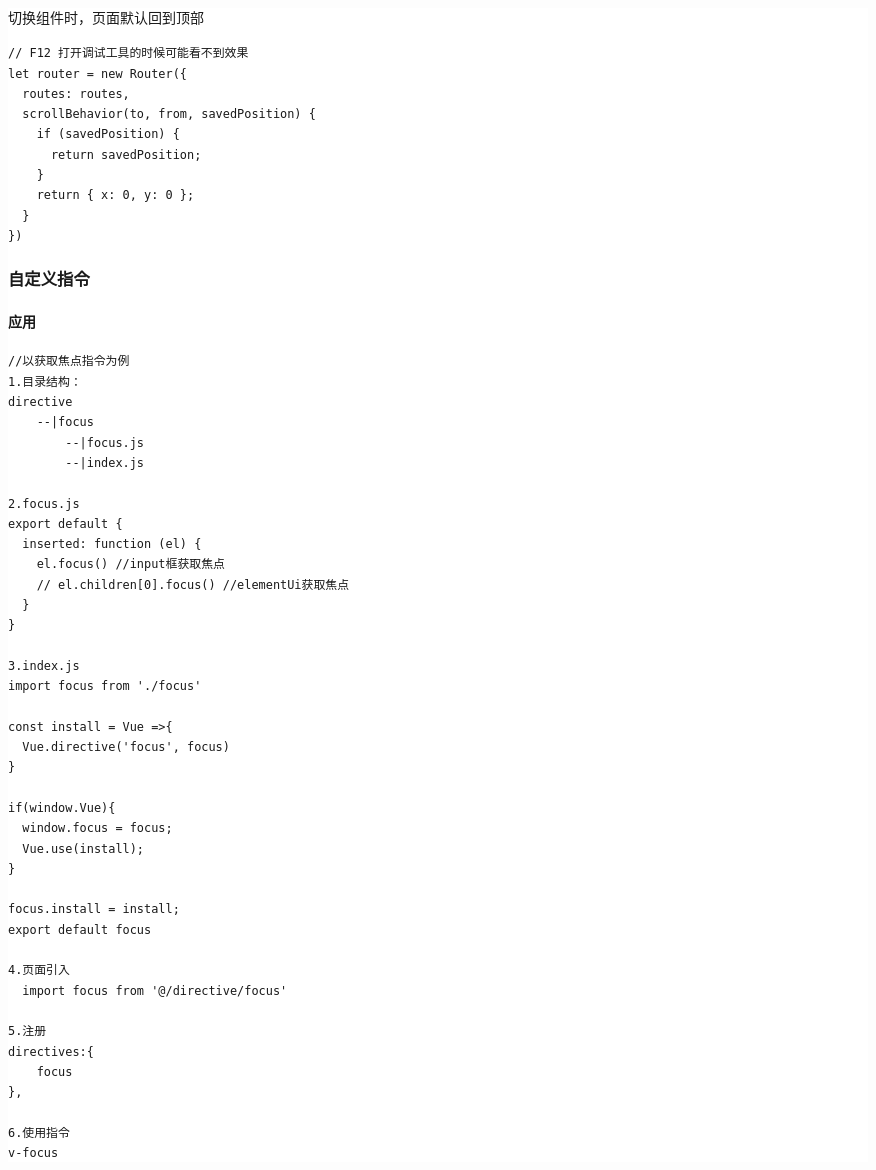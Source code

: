 切换组件时，页面默认回到顶部

```
// F12 打开调试工具的时候可能看不到效果
let router = new Router({
  routes: routes,
  scrollBehavior(to, from, savedPosition) {
    if (savedPosition) {
      return savedPosition;
    }
    return { x: 0, y: 0 };
  }
})
```

### 自定义指令

#### 应用

```
//以获取焦点指令为例
1.目录结构：
directive
	--|focus
		--|focus.js
		--|index.js

2.focus.js
export default {
  inserted: function (el) {
    el.focus() //input框获取焦点
    // el.children[0].focus() //elementUi获取焦点
  }
}

3.index.js
import focus from './focus'

const install = Vue =>{
  Vue.directive('focus', focus)
}

if(window.Vue){
  window.focus = focus;
  Vue.use(install);
}

focus.install = install;
export default focus

4.页面引入
  import focus from '@/directive/focus'

5.注册
directives:{
    focus
},

6.使用指令
v-focus
```
